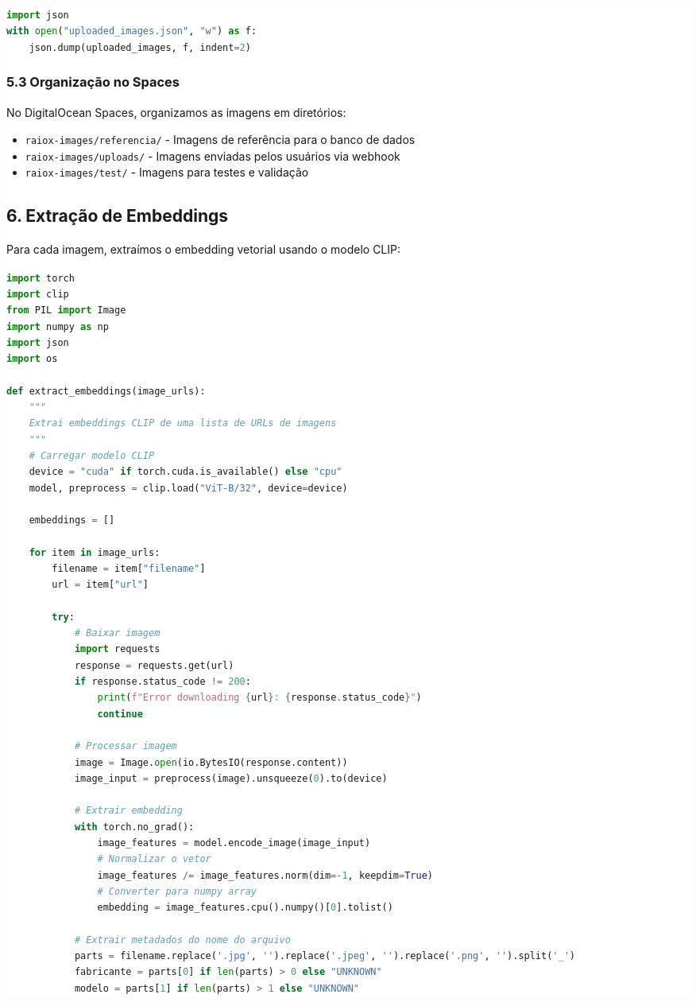 ```python
import json
with open("uploaded_images.json", "w") as f:
    json.dump(uploaded_images, f, indent=2)
```

### 5.3 Organização no Spaces

No DigitalOcean Spaces, organizamos as imagens em diretórios:

- `raiox-images/referencia/` - Imagens de referência para o banco de dados
- `raiox-images/uploads/` - Imagens enviadas pelos usuários via webhook
- `raiox-images/test/` - Imagens para testes e validação

## 6. Extração de Embeddings

Para cada imagem, extraímos o embedding vetorial usando o modelo CLIP:

```python
import torch
import clip
from PIL import Image
import numpy as np
import json
import os

def extract_embeddings(image_urls):
    """
    Extrai embeddings CLIP de uma lista de URLs de imagens
    """
    # Carregar modelo CLIP
    device = "cuda" if torch.cuda.is_available() else "cpu"
    model, preprocess = clip.load("ViT-B/32", device=device)
    
    embeddings = []
    
    for item in image_urls:
        filename = item["filename"]
        url = item["url"]
        
        try:
            # Baixar imagem
            import requests
            response = requests.get(url)
            if response.status_code != 200:
                print(f"Error downloading {url}: {response.status_code}")
                continue
            
            # Processar imagem
            image = Image.open(io.BytesIO(response.content))
            image_input = preprocess(image).unsqueeze(0).to(device)
            
            # Extrair embedding
            with torch.no_grad():
                image_features = model.encode_image(image_input)
                # Normalizar o vetor
                image_features /= image_features.norm(dim=-1, keepdim=True)
                # Converter para numpy array
                embedding = image_features.cpu().numpy()[0].tolist()
            
            # Extrair metadados do nome do arquivo
            parts = filename.replace('.jpg', '').replace('.jpeg', '').replace('.png', '').split('_')
            fabricante = parts[0] if len(parts) > 0 else "UNKNOWN"
            modelo = parts[1] if len(parts) > 1 else "UNKNOWN"
```